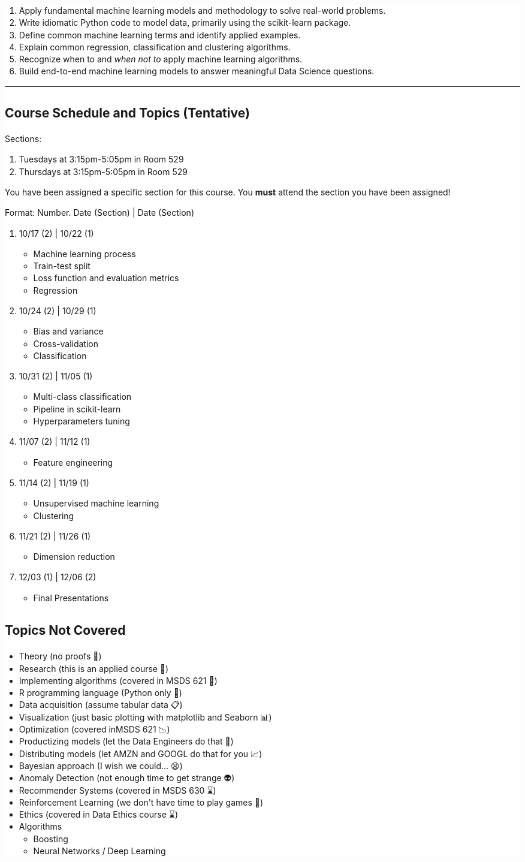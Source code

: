 1. Apply fundamental machine learning models and methodology to solve real-world problems. 
1. Write idiomatic Python code to model data, primarily using the scikit-learn package. 
1. Define common machine learning terms and identify applied examples.
1. Explain common regression, classification and clustering algorithms.
1. Recognize when to and _when not to_ apply machine learning algorithms.
1. Build end-to-end machine learning models to answer meaningful Data Science questions.

-----
Course Schedule and Topics (Tentative)
-----

Sections:

1. Tuesdays  at 3:15pm-5:05pm in Room 529 
2. Thursdays at 3:15pm-5:05pm in Room 529    

You have been assigned a specific section for this course. You __must__ attend the section you have been assigned!

Format: Number. Date (Section) | Date (Section)

1. 10/17 (2) | 10/22 (1)
    - Machine learning process
    - Train-test split
    - Loss function and evaluation metrics
    - Regression 
    
2. 10/24 (2) | 10/29 (1)
    - Bias and variance
    - Cross-validation 
    - Classification

3. 10/31 (2) | 11/05 (1)
    - Multi-class classification
    - Pipeline in scikit-learn
    - Hyperparameters tuning 
    
4. 11/07 (2) | 11/12 (1)
    - Feature engineering 
    
5. 11/14 (2) | 11/19 (1)
    - Unsupervised machine learning
    - Clustering 
   
6. 11/21 (2) | 11/26 (1)
    - Dimension reduction
    
7. 12/03 (1) | 12/06 (2)
    - Final Presentations

Topics Not Covered
-----
- Theory (no proofs 🙂)
- Research (this is an applied course 🔨)
- Implementing algorithms (covered in MSDS 621 🤔)
- R programming language  (Python only 🐍)
- Data acquisition (assume tabular data 📋)
- Visualization (just basic plotting with matplotlib and Seaborn 📊)
- Optimization (covered inMSDS 621  📉)
- Productizing models (let the Data Engineers do that 👷)
- Distributing models (let AMZN and GOOGL do that for you 📈)
- Bayesian approach (I wish we could… 😫)
- Anomaly Detection (not enough time to get strange 👽)
- Recommender Systems (covered in MSDS 630 ⌛)
- Reinforcement Learning (we don't have time to play games 👾)
- Ethics (covered in Data Ethics course ⌛)
- Algorithms
    - Boosting
    - Neural Networks / Deep Learning